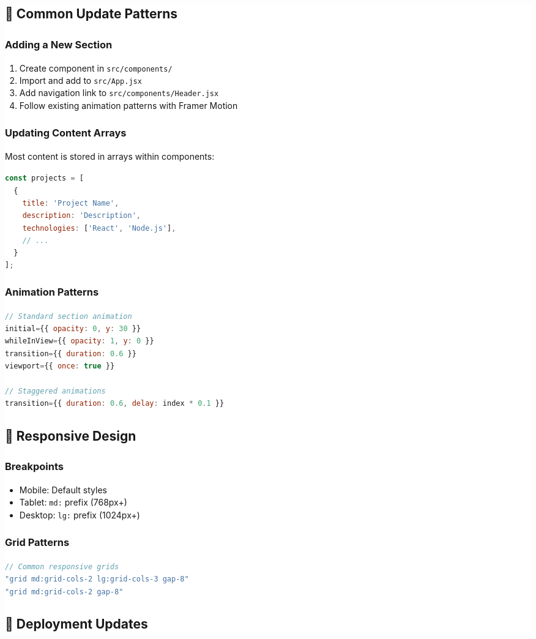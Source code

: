 ## 🔧 Common Update Patterns

### Adding a New Section
1. Create component in `src/components/`
2. Import and add to `src/App.jsx`
3. Add navigation link to `src/components/Header.jsx`
4. Follow existing animation patterns with Framer Motion

### Updating Content Arrays
Most content is stored in arrays within components:
```javascript
const projects = [
  {
    title: 'Project Name',
    description: 'Description',
    technologies: ['React', 'Node.js'],
    // ...
  }
];
```

### Animation Patterns
```javascript
// Standard section animation
initial={{ opacity: 0, y: 30 }}
whileInView={{ opacity: 1, y: 0 }}
transition={{ duration: 0.6 }}
viewport={{ once: true }}

// Staggered animations
transition={{ duration: 0.6, delay: index * 0.1 }}
```

## 📱 Responsive Design

### Breakpoints
- Mobile: Default styles
- Tablet: `md:` prefix (768px+)
- Desktop: `lg:` prefix (1024px+)

### Grid Patterns
```javascript
// Common responsive grids
"grid md:grid-cols-2 lg:grid-cols-3 gap-8"
"grid md:grid-cols-2 gap-8"
```

## 🚀 Deployment Updates
